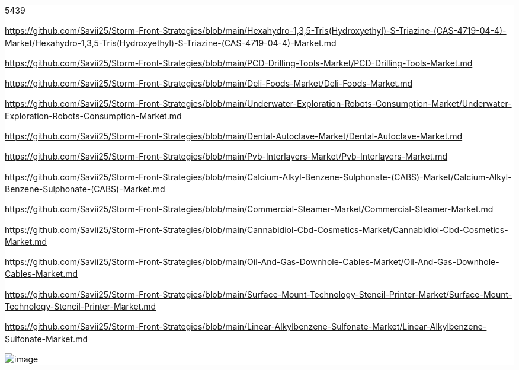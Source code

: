 5439</p><p><a href="https://github.com/Savii25/Storm-Front-Strategies/blob/main/Hexahydro-1,3,5-Tris(Hydroxyethyl)-S-Triazine-(CAS-4719-04-4)-Market/Hexahydro-1,3,5-Tris(Hydroxyethyl)-S-Triazine-(CAS-4719-04-4)-Market.md">https://github.com/Savii25/Storm-Front-Strategies/blob/main/Hexahydro-1,3,5-Tris(Hydroxyethyl)-S-Triazine-(CAS-4719-04-4)-Market/Hexahydro-1,3,5-Tris(Hydroxyethyl)-S-Triazine-(CAS-4719-04-4)-Market.md</a></p><p><a href="https://github.com/Savii25/Storm-Front-Strategies/blob/main/PCD-Drilling-Tools-Market/PCD-Drilling-Tools-Market.md">https://github.com/Savii25/Storm-Front-Strategies/blob/main/PCD-Drilling-Tools-Market/PCD-Drilling-Tools-Market.md</a></p><p><a href="https://github.com/Savii25/Storm-Front-Strategies/blob/main/Deli-Foods-Market/Deli-Foods-Market.md">https://github.com/Savii25/Storm-Front-Strategies/blob/main/Deli-Foods-Market/Deli-Foods-Market.md</a></p><p><a href="https://github.com/Savii25/Storm-Front-Strategies/blob/main/Underwater-Exploration-Robots-Consumption-Market/Underwater-Exploration-Robots-Consumption-Market.md">https://github.com/Savii25/Storm-Front-Strategies/blob/main/Underwater-Exploration-Robots-Consumption-Market/Underwater-Exploration-Robots-Consumption-Market.md</a></p><p><a href="https://github.com/Savii25/Storm-Front-Strategies/blob/main/Dental-Autoclave-Market/Dental-Autoclave-Market.md">https://github.com/Savii25/Storm-Front-Strategies/blob/main/Dental-Autoclave-Market/Dental-Autoclave-Market.md</a></p><p><a href="https://github.com/Savii25/Storm-Front-Strategies/blob/main/Pvb-Interlayers-Market/Pvb-Interlayers-Market.md">https://github.com/Savii25/Storm-Front-Strategies/blob/main/Pvb-Interlayers-Market/Pvb-Interlayers-Market.md</a></p><p><a href="https://github.com/Savii25/Storm-Front-Strategies/blob/main/Calcium-Alkyl-Benzene-Sulphonate-(CABS)-Market/Calcium-Alkyl-Benzene-Sulphonate-(CABS)-Market.md">https://github.com/Savii25/Storm-Front-Strategies/blob/main/Calcium-Alkyl-Benzene-Sulphonate-(CABS)-Market/Calcium-Alkyl-Benzene-Sulphonate-(CABS)-Market.md</a></p><p><a href="https://github.com/Savii25/Storm-Front-Strategies/blob/main/Commercial-Steamer-Market/Commercial-Steamer-Market.md">https://github.com/Savii25/Storm-Front-Strategies/blob/main/Commercial-Steamer-Market/Commercial-Steamer-Market.md</a></p><p><a href="https://github.com/Savii25/Storm-Front-Strategies/blob/main/Cannabidiol-Cbd-Cosmetics-Market/Cannabidiol-Cbd-Cosmetics-Market.md">https://github.com/Savii25/Storm-Front-Strategies/blob/main/Cannabidiol-Cbd-Cosmetics-Market/Cannabidiol-Cbd-Cosmetics-Market.md</a></p><p><a href="https://github.com/Savii25/Storm-Front-Strategies/blob/main/Oil-And-Gas-Downhole-Cables-Market/Oil-And-Gas-Downhole-Cables-Market.md">https://github.com/Savii25/Storm-Front-Strategies/blob/main/Oil-And-Gas-Downhole-Cables-Market/Oil-And-Gas-Downhole-Cables-Market.md</a></p><p><a href="https://github.com/Savii25/Storm-Front-Strategies/blob/main/Surface-Mount-Technology-Stencil-Printer-Market/Surface-Mount-Technology-Stencil-Printer-Market.md">https://github.com/Savii25/Storm-Front-Strategies/blob/main/Surface-Mount-Technology-Stencil-Printer-Market/Surface-Mount-Technology-Stencil-Printer-Market.md</a></p><p><a href="https://github.com/Savii25/Storm-Front-Strategies/blob/main/Linear-Alkylbenzene-Sulfonate-Market/Linear-Alkylbenzene-Sulfonate-Market.md">https://github.com/Savii25/Storm-Front-Strategies/blob/main/Linear-Alkylbenzene-Sulfonate-Market/Linear-Alkylbenzene-Sulfonate-Market.md</a></p>
![image](https://github.com/user-attachments/assets/2c696771-de53-4a74-8fff-e48d3fde1567)
